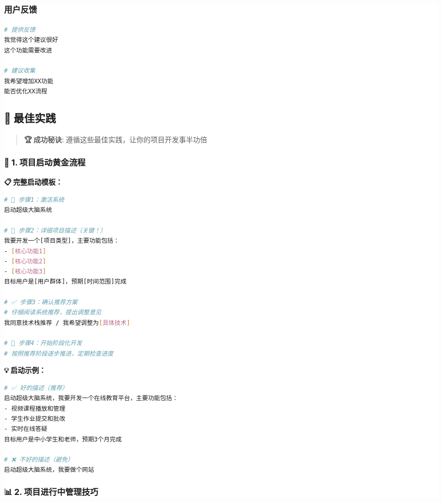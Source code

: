 ### 用户反馈
```bash
# 提供反馈
我觉得这个建议很好
这个功能需要改进

# 建议收集
我希望增加XX功能
能否优化XX流程
```

## 🎯 最佳实践

> **🏆 成功秘诀**: 遵循这些最佳实践，让你的项目开发事半功倍

### 🚀 1. 项目启动黄金流程

**📋 完整启动模板：**
```bash
# 🎯 步骤1：激活系统
启动超级大脑系统

# 📝 步骤2：详细项目描述（关键！）
我要开发一个[项目类型]，主要功能包括：
- [核心功能1]
- [核心功能2] 
- [核心功能3]
目标用户是[用户群体]，预期[时间范围]完成

# ✅ 步骤3：确认推荐方案
# 仔细阅读系统推荐，提出调整意见
我同意技术栈推荐 / 我希望调整为[具体技术]

# 🔄 步骤4：开始阶段化开发
# 按照推荐阶段逐步推进，定期检查进度
```

**💡 启动示例：**
```bash
# ✅ 好的描述（推荐）
启动超级大脑系统，我要开发一个在线教育平台，主要功能包括：
- 视频课程播放和管理
- 学生作业提交和批改
- 实时在线答疑
目标用户是中小学生和老师，预期3个月完成

# ❌ 不好的描述（避免）
启动超级大脑系统，我要做个网站
```

### 📊 2. 项目进行中管理技巧
